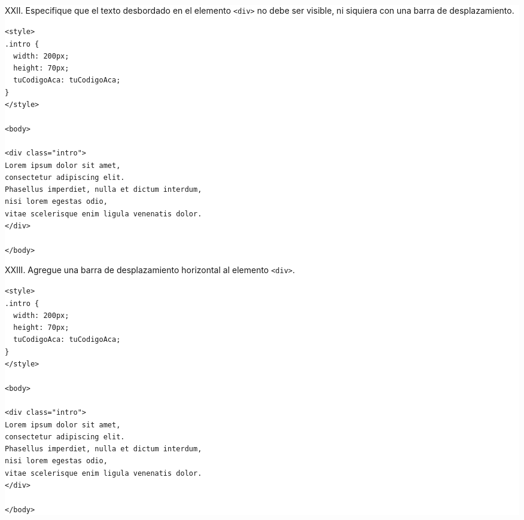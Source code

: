 ```
```

XXII. Especifique que el texto desbordado en el elemento `<div>` no debe ser visible, ni siquiera con una barra de desplazamiento.

```
<style>
.intro {
  width: 200px;
  height: 70px;
  tuCodigoAca: tuCodigoAca;
}
</style>

<body>

<div class="intro">
Lorem ipsum dolor sit amet,
consectetur adipiscing elit.
Phasellus imperdiet, nulla et dictum interdum,
nisi lorem egestas odio,
vitae scelerisque enim ligula venenatis dolor.
</div>

</body>
```

XXIII. Agregue una barra de desplazamiento horizontal al elemento `<div>`.

```
<style>
.intro {
  width: 200px;
  height: 70px;
  tuCodigoAca: tuCodigoAca;
}
</style>

<body>

<div class="intro">
Lorem ipsum dolor sit amet,
consectetur adipiscing elit.
Phasellus imperdiet, nulla et dictum interdum,
nisi lorem egestas odio,
vitae scelerisque enim ligula venenatis dolor.
</div>

</body>
```